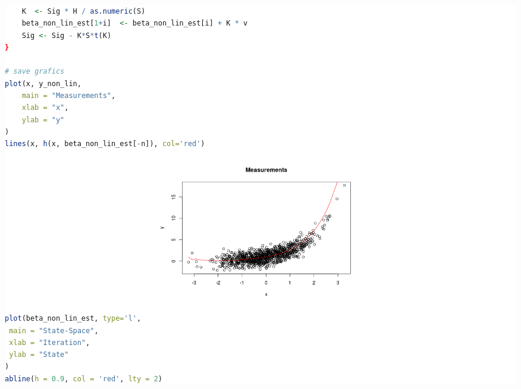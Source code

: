 ```r
    K  <- Sig * H / as.numeric(S)
    beta_non_lin_est[1+i]  <- beta_non_lin_est[i] + K * v
    Sig <- Sig - K*S*t(K)
}

# save grafics
plot(x, y_non_lin, 
    main = "Measurements",
    xlab = "x",
    ylab = "y"
)
lines(x, h(x, beta_non_lin_est[-n]), col='red')
```

<img src="Kalman_F_files/figure-gfm/unnamed-chunk-6-1.png" width="40%" style="display: block; margin: auto;" />

```r
plot(beta_non_lin_est, type='l',
 main = "State-Space",
 xlab = "Iteration",
 ylab = "State"
)
abline(h = 0.9, col = 'red', lty = 2)
```
